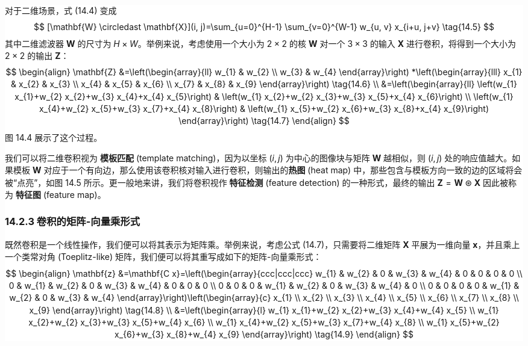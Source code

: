 对于二维场景，式 $(14.4)$ 变成
$$
[\mathbf{W} \circledast \mathbf{X}](i, j)=\sum_{u=0}^{H-1} \sum_{v=0}^{W-1} w_{u, v} x_{i+u, j+v} \tag{14.5}
$$
其中二维滤波器 $\mathbf{W}$ 的尺寸为 $H\times W$。举例来说，考虑使用一个大小为 $2\times2$ 的核 $\mathbf{W}$ 对一个 $3\times3$ 的输入 $\mathbf{X}$ 进行卷积，将得到一个大小为 $2\times2$ 的输出 $\mathbf{Z}$：
$$
\begin{align}
\mathbf{Z} &=\left(\begin{array}{ll}
w_{1} & w_{2} \\
w_{3} & w_{4}
\end{array}\right) *\left(\begin{array}{lll}
x_{1} & x_{2} & x_{3} \\
x_{4} & x_{5} & x_{6} \\
x_{7} & x_{8} & x_{9}
\end{array}\right) \tag{14.6} \\
&=\left(\begin{array}{ll}
\left(w_{1} x_{1}+w_{2} x_{2}+w_{3} x_{4}+x_{4} x_{5}\right) & \left(w_{1} x_{2}+w_{2} x_{3}+w_{3} x_{5}+x_{4} x_{6}\right) \\
\left(w_{1} x_{4}+w_{2} x_{5}+w_{3} x_{7}+x_{4} x_{8}\right) & \left(w_{1} x_{5}+w_{2} x_{6}+w_{3} x_{8}+x_{4} x_{9}\right)
\end{array}\right) \tag{14.7}
\end{align}
$$
图 $14.4$ 展示了这个过程。

我们可以将二维卷积视为 **模板匹配** ($\textrm{template matching}$)，因为以坐标 $(i,j)$ 为中心的图像块与矩阵 $\mathbf{W}$ 越相似，则 $(i,j)$ 处的响应值越大。如果模板 $\mathbf{W}$ 对应于一个有向边，那么使用该卷积核对输入进行卷积，则输出的**热图** ($\textrm{heat map}$) 中，那些包含与模板方向一致的边的区域将会被“点亮”，如图 $14.5$ 所示。更一般地来讲，我们将卷积视作 **特征检测** ($\textrm{feature detection}$) 的一种形式，最终的输出 $\mathbf{Z}=\mathbf{W} \circledast \mathbf{X}$ 因此被称为 **特征图** ($\textrm{feature map}$)。

### 14.2.3 卷积的矩阵-向量乘形式

既然卷积是一个线性操作，我们便可以将其表示为矩阵乘。举例来说，考虑公式 ($14.7$)，只需要将二维矩阵 $\mathbf{X}$ 平展为一维向量 $\mathbf{x}$，并且乘上一个类常对角 ($\textrm{Toeplitz-like}$) 矩阵，我们便可以将其重写成如下的矩阵-向量乘形式：
$$
\begin{align}
\mathbf{z} &=\mathbf{C x}=\left(\begin{array}{ccc|ccc|ccc}
w_{1} & w_{2} & 0 & w_{3} & w_{4} & 0 & 0 & 0 & 0 \\
0 & w_{1} & w_{2} & 0 & w_{3} & w_{4} & 0 & 0 & 0 \\
0 & 0 & 0 & w_{1} & w_{2} & 0 & w_{3} & w_{4} & 0 \\
0 & 0 & 0 & 0 & w_{1} & w_{2} & 0 & w_{3} & w_{4}
\end{array}\right)\left(\begin{array}{c}
x_{1} \\
x_{2} \\
x_{3} \\
x_{4} \\
x_{5} \\
x_{6} \\
x_{7} \\
x_{8} \\
x_{9}
\end{array}\right) \tag{14.8} \\
&=\left(\begin{array}{l}
w_{1} x_{1}+w_{2} x_{2}+w_{3} x_{4}+w_{4} x_{5} \\
w_{1} x_{2}+w_{2} x_{3}+w_{3} x_{5}+w_{4} x_{6} \\
w_{1} x_{4}+w_{2} x_{5}+w_{3} x_{7}+w_{4} x_{8} \\
w_{1} x_{5}+w_{2} x_{6}+w_{3} x_{8}+w_{4} x_{9}
\end{array}\right) \tag{14.9}
\end{align}
$$